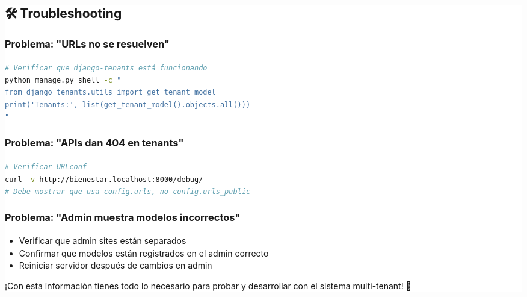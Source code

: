 ## 🛠️ Troubleshooting

### Problema: "URLs no se resuelven"
```bash
# Verificar que django-tenants está funcionando
python manage.py shell -c "
from django_tenants.utils import get_tenant_model
print('Tenants:', list(get_tenant_model().objects.all()))
"
```

### Problema: "APIs dan 404 en tenants"
```bash
# Verificar URLconf
curl -v http://bienestar.localhost:8000/debug/
# Debe mostrar que usa config.urls, no config.urls_public
```

### Problema: "Admin muestra modelos incorrectos"
- Verificar que admin sites están separados
- Confirmar que modelos están registrados en el admin correcto
- Reiniciar servidor después de cambios en admin

¡Con esta información tienes todo lo necesario para probar y desarrollar con el sistema multi-tenant! 🎉